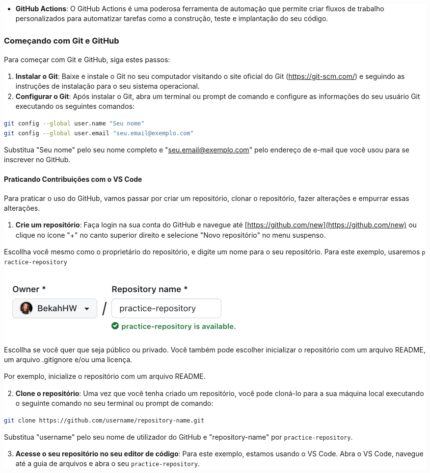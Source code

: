 - **GitHub Actions**: O GitHub Actions é uma poderosa ferramenta de automação que permite criar fluxos de trabalho personalizados para automatizar tarefas como a construção, teste e implantação do seu código.

### Começando com Git e GitHub

Para começar com Git e GitHub, siga estes passos:

1. **Instalar o Git**: Baixe e instale o Git no seu computador visitando o site oficial do Git (https://git-scm.com/) e seguindo as instruções de instalação para o seu sistema operacional.
2. **Configurar o Git**: Após instalar o Git, abra um terminal ou prompt de comando e configure as informações do seu usuário Git executando os seguintes comandos:

```bash
git config --global user.name "Seu nome"
git config --global user.email "seu.email@exemplo.com"
```

Substitua "Seu nome" pelo seu nome completo e "seu.email@exemplo.com" pelo endereço de e-mail que você usou para se inscrever no GitHub.

#### Praticando Contribuições com o VS Code

Para praticar o uso do GitHub, vamos passar por criar um repositório, clonar o repositório, fazer alterações e empurrar essas alterações.

1. **Crie um repositório**: Faça login na sua conta do GitHub e navegue até [https://github.com/new](https://github.com/new) ou clique no ícone "+" no canto superior direito e selecione "Novo repositório" no menu suspenso.

Escollha você mesmo como o proprietário do repositório, e digite um nome para o seu repositório. Para este exemplo, usaremos `practice-repository`

![new repo screenshot](../../images/new-repo.png)

Escollha se você quer que seja público ou privado. Você também pode escolher inicializar o repositório com um arquivo README, um arquivo .gitignore e/ou uma licença.

Por exemplo, inicialize o repositório com um arquivo README. 

2. **Clone o repositório**: Uma vez que você tenha criado um repositório, você pode cloná-lo para a sua máquina local executando o seguinte comando no seu terminal ou prompt de comando:

```bash
git clone https://github.com/username/repository-name.git
```

Substitua "username" pelo seu nome de utilizador do GitHub e "repository-name" por `practice-repository`.

3. **Acesse o seu repositório no seu editor de código**: Para este exemplo, estamos usando o VS Code. Abra o VS Code, navegue até a guia de arquivos e abra o seu `practice-repository`.

